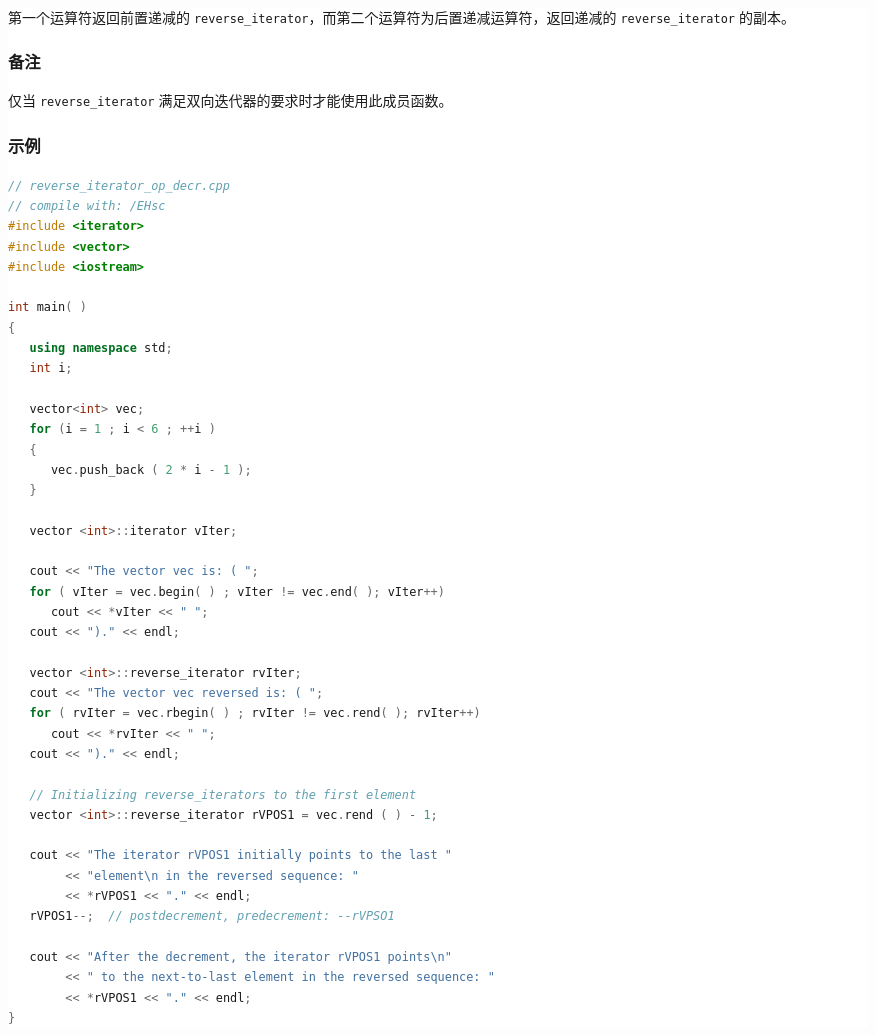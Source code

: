 第一个运算符返回前置递减的 `reverse_iterator`，而第二个运算符为后置递减运算符，返回递减的 `reverse_iterator` 的副本。

### <a name="remarks"></a>备注

仅当 `reverse_iterator` 满足双向迭代器的要求时才能使用此成员函数。

### <a name="example"></a>示例

```cpp
// reverse_iterator_op_decr.cpp
// compile with: /EHsc
#include <iterator>
#include <vector>
#include <iostream>

int main( )
{
   using namespace std;
   int i;

   vector<int> vec;
   for (i = 1 ; i < 6 ; ++i )
   {
      vec.push_back ( 2 * i - 1 );
   }

   vector <int>::iterator vIter;

   cout << "The vector vec is: ( ";
   for ( vIter = vec.begin( ) ; vIter != vec.end( ); vIter++)
      cout << *vIter << " ";
   cout << ")." << endl;

   vector <int>::reverse_iterator rvIter;
   cout << "The vector vec reversed is: ( ";
   for ( rvIter = vec.rbegin( ) ; rvIter != vec.rend( ); rvIter++)
      cout << *rvIter << " ";
   cout << ")." << endl;

   // Initializing reverse_iterators to the first element
   vector <int>::reverse_iterator rVPOS1 = vec.rend ( ) - 1;

   cout << "The iterator rVPOS1 initially points to the last "
        << "element\n in the reversed sequence: "
        << *rVPOS1 << "." << endl;
   rVPOS1--;  // postdecrement, predecrement: --rVPSO1

   cout << "After the decrement, the iterator rVPOS1 points\n"
        << " to the next-to-last element in the reversed sequence: "
        << *rVPOS1 << "." << endl;
}
```
